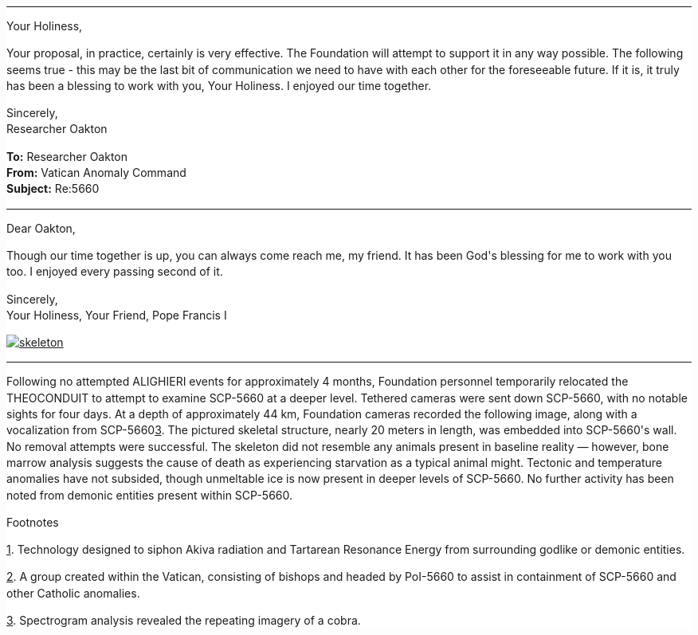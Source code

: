 * * *

Your Holiness,

Your proposal, in practice, certainly is very effective. The Foundation will attempt to support it in any way possible. The following seems true - this may be the last bit of communication we need to have with each other for the foreseeable future. If it is, it truly has been a blessing to work with you, Your Holiness. I enjoyed our time together.

Sincerely,  
Researcher Oakton

  

**To:** Researcher Oakton  
**From:** Vatican Anomaly Command  
**Subject:** Re:5660

* * *

Dear Oakton,

Though our time together is up, you can always come reach me, my friend. It has been God's blessing for me to work with you too. I enjoyed every passing second of it.

Sincerely,  
Your Holiness, Your Friend, Pope Francis I

  

[![skeleton](http://scp-wiki.wdfiles.com/local--resized-images/scp-5660/skeleton/medium.jpg)](http://scp-wiki.wdfiles.com/local--files/scp-5660/skeleton)

* * *

Following no attempted ALIGHIERI events for approximately 4 months, Foundation personnel temporarily relocated the THEOCONDUIT to attempt to examine SCP-5660 at a deeper level. Tethered cameras were sent down SCP-5660, with no notable sights for four days. At a depth of approximately 44 km, Foundation cameras recorded the following image, along with a vocalization from SCP-5660[3](javascript:;). The pictured skeletal structure, nearly 20 meters in length, was embedded into SCP-5660's wall. No removal attempts were successful. The skeleton did not resemble any animals present in baseline reality — however, bone marrow analysis suggests the cause of death as experiencing starvation as a typical animal might. Tectonic and temperature anomalies have not subsided, though unmeltable ice is now present in deeper levels of SCP-5660. No further activity has been noted from demonic entities present within SCP-5660.

Footnotes

[1](javascript:;). Technology designed to siphon Akiva radiation and Tartarean Resonance Energy from surrounding godlike or demonic entities.

[2](javascript:;). A group created within the Vatican, consisting of bishops and headed by PoI-5660 to assist in containment of SCP-5660 and other Catholic anomalies.

[3](javascript:;). Spectrogram analysis revealed the repeating imagery of a cobra.